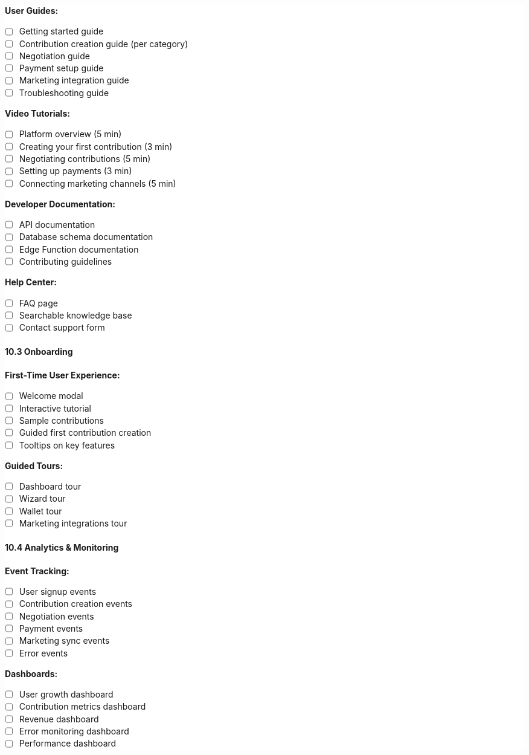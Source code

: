 **User Guides:**
- [ ] Getting started guide
- [ ] Contribution creation guide (per category)
- [ ] Negotiation guide
- [ ] Payment setup guide
- [ ] Marketing integration guide
- [ ] Troubleshooting guide

**Video Tutorials:**
- [ ] Platform overview (5 min)
- [ ] Creating your first contribution (3 min)
- [ ] Negotiating contributions (5 min)
- [ ] Setting up payments (3 min)
- [ ] Connecting marketing channels (5 min)

**Developer Documentation:**
- [ ] API documentation
- [ ] Database schema documentation
- [ ] Edge Function documentation
- [ ] Contributing guidelines

**Help Center:**
- [ ] FAQ page
- [ ] Searchable knowledge base
- [ ] Contact support form

#### 10.3 Onboarding

**First-Time User Experience:**
- [ ] Welcome modal
- [ ] Interactive tutorial
- [ ] Sample contributions
- [ ] Guided first contribution creation
- [ ] Tooltips on key features

**Guided Tours:**
- [ ] Dashboard tour
- [ ] Wizard tour
- [ ] Wallet tour
- [ ] Marketing integrations tour

#### 10.4 Analytics & Monitoring

**Event Tracking:**
- [ ] User signup events
- [ ] Contribution creation events
- [ ] Negotiation events
- [ ] Payment events
- [ ] Marketing sync events
- [ ] Error events

**Dashboards:**
- [ ] User growth dashboard
- [ ] Contribution metrics dashboard
- [ ] Revenue dashboard
- [ ] Error monitoring dashboard
- [ ] Performance dashboard
